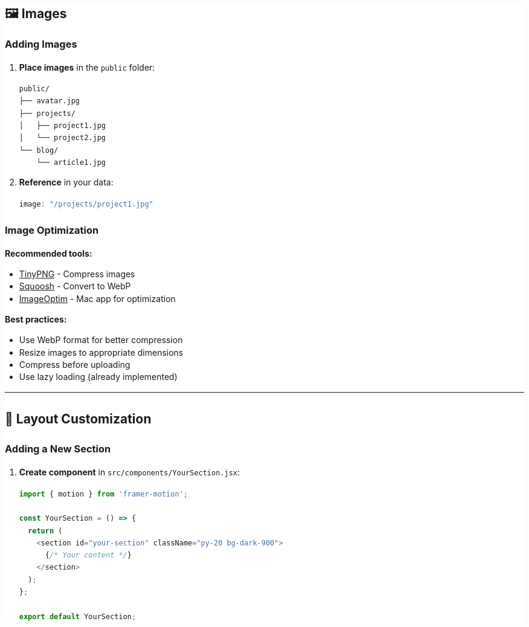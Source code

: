 ## 🖼️ Images

### Adding Images

1. **Place images** in the `public` folder:
   ```
   public/
   ├── avatar.jpg
   ├── projects/
   │   ├── project1.jpg
   │   └── project2.jpg
   └── blog/
       └── article1.jpg
   ```

2. **Reference** in your data:
   ```javascript
   image: "/projects/project1.jpg"
   ```

### Image Optimization

**Recommended tools:**
- [TinyPNG](https://tinypng.com/) - Compress images
- [Squoosh](https://squoosh.app/) - Convert to WebP
- [ImageOptim](https://imageoptim.com/) - Mac app for optimization

**Best practices:**
- Use WebP format for better compression
- Resize images to appropriate dimensions
- Compress before uploading
- Use lazy loading (already implemented)

---

## 🎯 Layout Customization

### Adding a New Section

1. **Create component** in `src/components/YourSection.jsx`:
   ```javascript
   import { motion } from 'framer-motion';
   
   const YourSection = () => {
     return (
       <section id="your-section" className="py-20 bg-dark-900">
         {/* Your content */}
       </section>
     );
   };
   
   export default YourSection;
   ```
